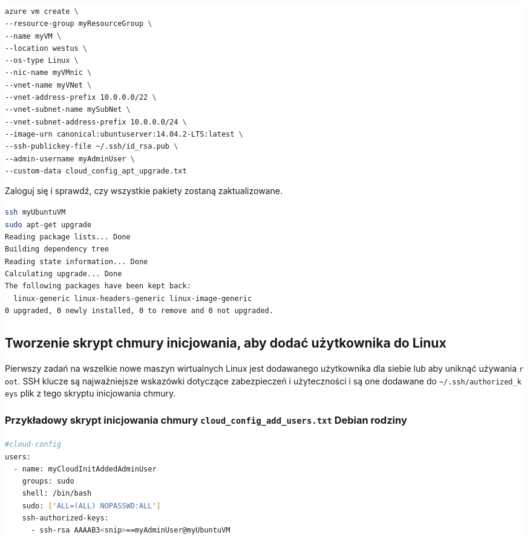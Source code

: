 ```bash
azure vm create \
--resource-group myResourceGroup \
--name myVM \
--location westus \
--os-type Linux \
--nic-name myVMnic \
--vnet-name myVNet \
--vnet-address-prefix 10.0.0.0/22 \
--vnet-subnet-name mySubNet \
--vnet-subnet-address-prefix 10.0.0.0/24 \
--image-urn canonical:ubuntuserver:14.04.2-LTS:latest \
--ssh-publickey-file ~/.ssh/id_rsa.pub \
--admin-username myAdminUser \
--custom-data cloud_config_apt_upgrade.txt
```

Zaloguj się i sprawdź, czy wszystkie pakiety zostaną zaktualizowane.

```bash
ssh myUbuntuVM
sudo apt-get upgrade
Reading package lists... Done
Building dependency tree
Reading state information... Done
Calculating upgrade... Done
The following packages have been kept back:
  linux-generic linux-headers-generic linux-image-generic
0 upgraded, 0 newly installed, 0 to remove and 0 not upgraded.
```

## <a name="creating-a-cloud-init-script-to-add-a-user-to-linux"></a>Tworzenie skrypt chmury inicjowania, aby dodać użytkownika do Linux

Pierwszy zadań na wszelkie nowe maszyn wirtualnych Linux jest dodawanego użytkownika dla siebie lub aby uniknąć używania `root`. SSH klucze są najważniejsze wskazówki dotyczące zabezpieczeń i użyteczności i są one dodawane do `~/.ssh/authorized_keys` plik z tego skryptu inicjowania chmury.

### <a name="example-cloud-init-script-cloudconfigadduserstxt-for-debian-family"></a>Przykładowy skrypt inicjowania chmury `cloud_config_add_users.txt` Debian rodziny

```bash
#cloud-config
users:
  - name: myCloudInitAddedAdminUser
    groups: sudo
    shell: /bin/bash
    sudo: ['ALL=(ALL) NOPASSWD:ALL']
    ssh-authorized-keys:
      - ssh-rsa AAAAB3<snip>==myAdminUser@myUbuntuVM
```

